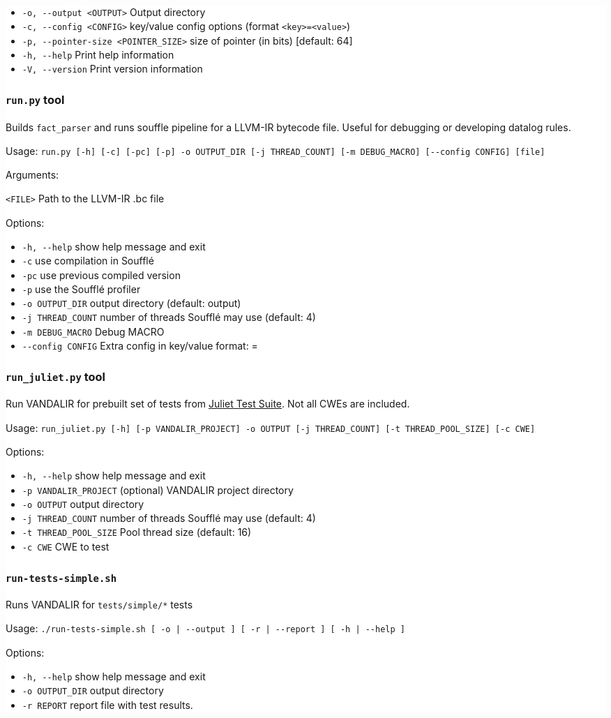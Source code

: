 *  `-o, --output <OUTPUT>` Output directory
*  `-c, --config <CONFIG>` key/value config options (format `<key>=<value>`)
*  `-p, --pointer-size <POINTER_SIZE>` size of pointer (in bits) [default: 64]
*  `-h, --help` Print help information
*  `-V, --version` Print version information

### `run.py` tool
Builds `fact_parser` and runs souffle pipeline for a LLVM-IR bytecode file.
Useful for debugging or developing datalog rules.

Usage: `run.py [-h] [-c] [-pc] [-p] -o OUTPUT_DIR [-j THREAD_COUNT] [-m DEBUG_MACRO] [--config CONFIG] [file]`

Arguments:

`<FILE>` Path to the LLVM-IR .bc file

Options:

*  `-h, --help` show help message and exit
*  `-c` use compilation in Soufflé
*  `-pc` use previous compiled version
*  `-p` use the Soufflé profiler
*  `-o OUTPUT_DIR` output directory (default: output)
*  `-j THREAD_COUNT` number of threads Soufflé may use (default: 4)
*  `-m DEBUG_MACRO` Debug MACRO
*  `--config CONFIG` Extra config in key/value format: <KEY>=<VALUE>

### `run_juliet.py` tool
Run VANDALIR for prebuilt set of tests from [Juliet Test Suite](https://samate.nist.gov/SARD/test-suites/112).
Not all CWEs are included.

Usage: `run_juliet.py [-h] [-p VANDALIR_PROJECT] -o OUTPUT [-j THREAD_COUNT] [-t THREAD_POOL_SIZE] [-c CWE]`

Options:
*  `-h, --help` show help message and exit
*  `-p VANDALIR_PROJECT` (optional) VANDALIR project directory
*  `-o OUTPUT` output directory
*  `-j THREAD_COUNT` number of threads Soufflé may use (default: 4)
*  `-t THREAD_POOL_SIZE` Pool thread size (default: 16)
*  `-c CWE` CWE to test

### `run-tests-simple.sh`
Runs VANDALIR for `tests/simple/*` tests

Usage: `./run-tests-simple.sh [ -o | --output ] [ -r | --report ] [ -h | --help ]`

Options:

*  `-h, --help` show help message and exit
*  `-o OUTPUT_DIR` output directory
*  `-r REPORT` report file with test results.
